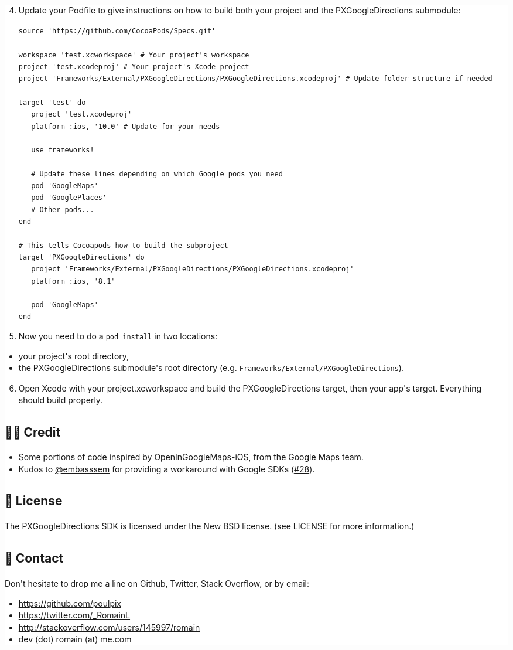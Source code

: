 4. Update your Podfile to give instructions on how to build both your project and the PXGoogleDirections submodule:

   ```
   source 'https://github.com/CocoaPods/Specs.git'
   
   workspace 'test.xcworkspace' # Your project's workspace
   project 'test.xcodeproj' # Your project's Xcode project
   project 'Frameworks/External/PXGoogleDirections/PXGoogleDirections.xcodeproj' # Update folder structure if needed
   
   target 'test' do
      project 'test.xcodeproj'
      platform :ios, '10.0' # Update for your needs
   
      use_frameworks!
   
      # Update these lines depending on which Google pods you need
      pod 'GoogleMaps'
      pod 'GooglePlaces'
      # Other pods...
   end
   
   # This tells Cocoapods how to build the subproject
   target 'PXGoogleDirections' do
      project 'Frameworks/External/PXGoogleDirections/PXGoogleDirections.xcodeproj'
      platform :ios, '8.1'
   
      pod 'GoogleMaps'
   end
   ```
5. Now you need to do a `pod install` in two locations:
  * your project's root directory,
  * the PXGoogleDirections submodule's root directory (e.g. `Frameworks/External/PXGoogleDirections`).
6. Open Xcode with your project.xcworkspace and build the PXGoogleDirections target, then your app's target. Everything should build properly.

## 🙏🏻 Credit
- Some portions of code inspired by [OpenInGoogleMaps-iOS](https://github.com/googlemaps/OpenInGoogleMaps-iOS), from the Google Maps team.
- Kudos to [@embasssem](https://github.com/embassem) for providing a workaround with Google SDKs ([#28](https://github.com/poulpix/PXGoogleDirections/issues/28)).

## 📜 License
The PXGoogleDirections SDK is licensed under the New BSD license. (see LICENSE for more information.)

## 📮 Contact
Don't hesitate to drop me a line on Github, Twitter, Stack Overflow, or by email:
- https://github.com/poulpix
- https://twitter.com/_RomainL
- http://stackoverflow.com/users/145997/romain
- dev (dot) romain (at) me.com

